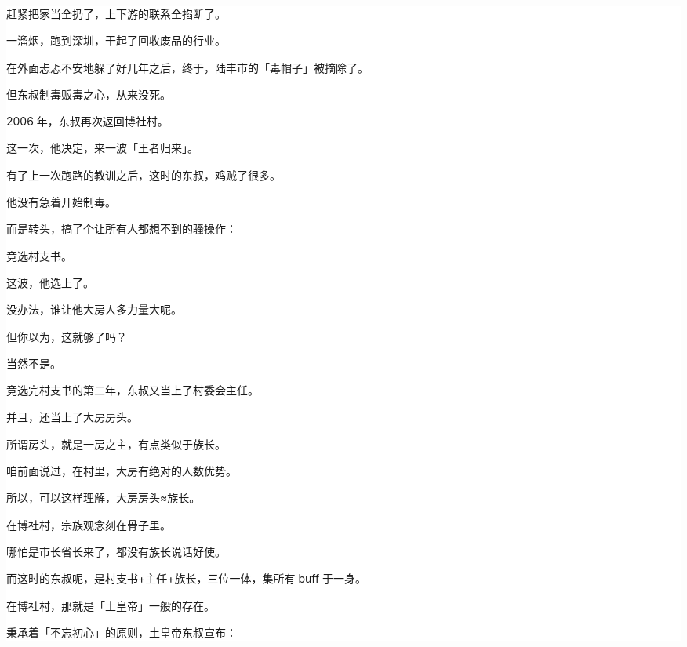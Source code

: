 
赶紧把家当全扔了，上下游的联系全掐断了。


一溜烟，跑到深圳，干起了回收废品的行业。


在外面忐忑不安地躲了好几年之后，终于，陆丰市的「毒帽子」被摘除了。


但东叔制毒贩毒之心，从来没死。


2006 年，东叔再次返回博社村。


这一次，他决定，来一波「王者归来」。


有了上一次跑路的教训之后，这时的东叔，鸡贼了很多。


他没有急着开始制毒。


而是转头，搞了个让所有人都想不到的骚操作：


竞选村支书。


这波，他选上了。


没办法，谁让他大房人多力量大呢。


但你以为，这就够了吗？


当然不是。


竞选完村支书的第二年，东叔又当上了村委会主任。


并且，还当上了大房房头。


所谓房头，就是一房之主，有点类似于族长。


咱前面说过，在村里，大房有绝对的人数优势。


所以，可以这样理解，大房房头≈族长。


在博社村，宗族观念刻在骨子里。


哪怕是市长省长来了，都没有族长说话好使。


而这时的东叔呢，是村支书+主任+族长，三位一体，集所有 buff 于一身。


在博社村，那就是「土皇帝」一般的存在。


秉承着「不忘初心」的原则，土皇帝东叔宣布：

